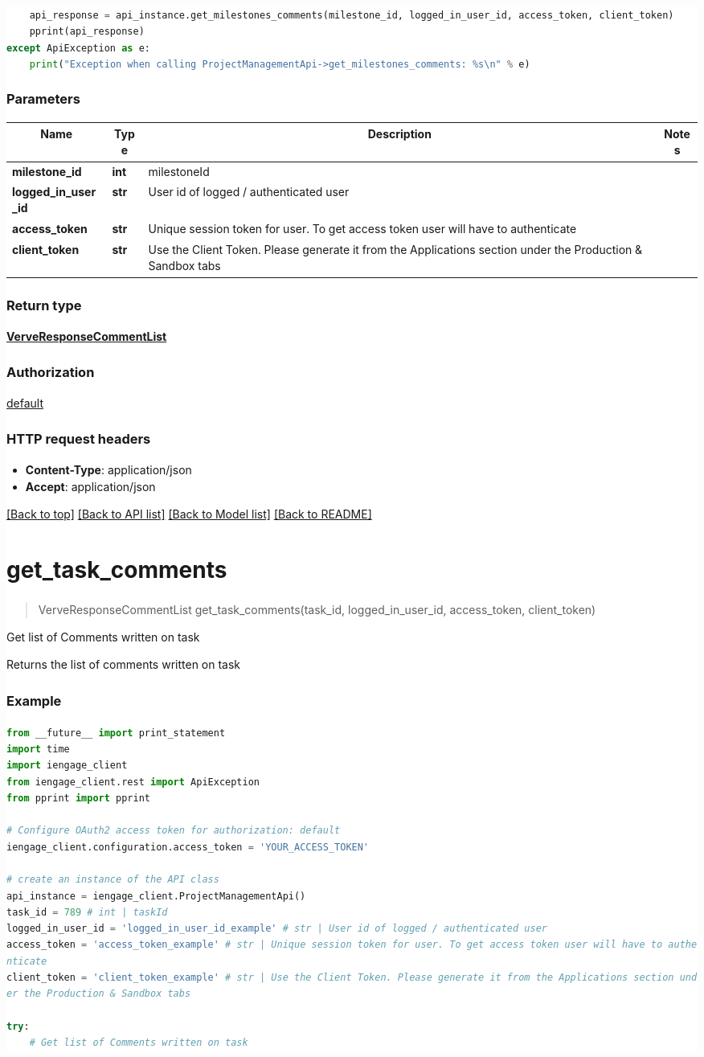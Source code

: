 ```python
    api_response = api_instance.get_milestones_comments(milestone_id, logged_in_user_id, access_token, client_token)
    pprint(api_response)
except ApiException as e:
    print("Exception when calling ProjectManagementApi->get_milestones_comments: %s\n" % e)
```

### Parameters

Name | Type | Description  | Notes
------------- | ------------- | ------------- | -------------
 **milestone_id** | **int**| milestoneId | 
 **logged_in_user_id** | **str**| User id of logged / authenticated user | 
 **access_token** | **str**| Unique session token for user. To get access token user will have to authenticate | 
 **client_token** | **str**| Use the Client Token. Please generate it from the Applications section under the Production &amp; Sandbox tabs | 

### Return type

[**VerveResponseCommentList**](VerveResponseCommentList.md)

### Authorization

[default](../README.md#default)

### HTTP request headers

 - **Content-Type**: application/json
 - **Accept**: application/json

[[Back to top]](#) [[Back to API list]](../README.md#documentation-for-api-endpoints) [[Back to Model list]](../README.md#documentation-for-models) [[Back to README]](../README.md)

# **get_task_comments**
> VerveResponseCommentList get_task_comments(task_id, logged_in_user_id, access_token, client_token)

Get list of Comments written on task

Returns the list of comments written on task

### Example 
```python
from __future__ import print_statement
import time
import iengage_client
from iengage_client.rest import ApiException
from pprint import pprint

# Configure OAuth2 access token for authorization: default
iengage_client.configuration.access_token = 'YOUR_ACCESS_TOKEN'

# create an instance of the API class
api_instance = iengage_client.ProjectManagementApi()
task_id = 789 # int | taskId
logged_in_user_id = 'logged_in_user_id_example' # str | User id of logged / authenticated user
access_token = 'access_token_example' # str | Unique session token for user. To get access token user will have to authenticate
client_token = 'client_token_example' # str | Use the Client Token. Please generate it from the Applications section under the Production & Sandbox tabs

try: 
    # Get list of Comments written on task
```